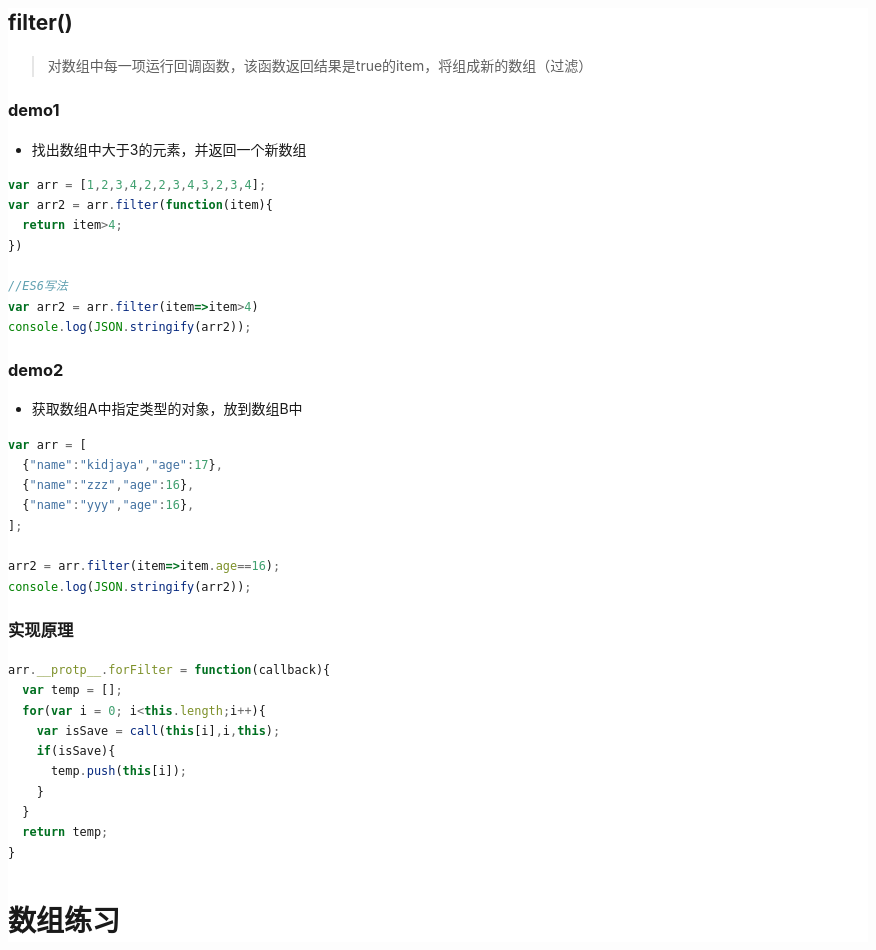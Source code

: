 ## filter()

> 对数组中每一项运行回调函数，该函数返回结果是true的item，将组成新的数组（过滤）

### demo1

- 找出数组中大于3的元素，并返回一个新数组

```javascript
var arr = [1,2,3,4,2,2,3,4,3,2,3,4];
var arr2 = arr.filter(function(item){
  return item>4;
})

//ES6写法
var arr2 = arr.filter(item=>item>4)
console.log(JSON.stringify(arr2));
```

### demo2

- 获取数组A中指定类型的对象，放到数组B中

```javascript
var arr = [
  {"name":"kidjaya","age":17},
  {"name":"zzz","age":16},
  {"name":"yyy","age":16},
];

arr2 = arr.filter(item=>item.age==16);
console.log(JSON.stringify(arr2));
```



### 实现原理

```javascript
arr.__protp__.forFilter = function(callback){
  var temp = [];
  for(var i = 0; i<this.length;i++){
    var isSave = call(this[i],i,this);
    if(isSave){
      temp.push(this[i]);
    }
  }
  return temp;
}
```



# 数组练习
